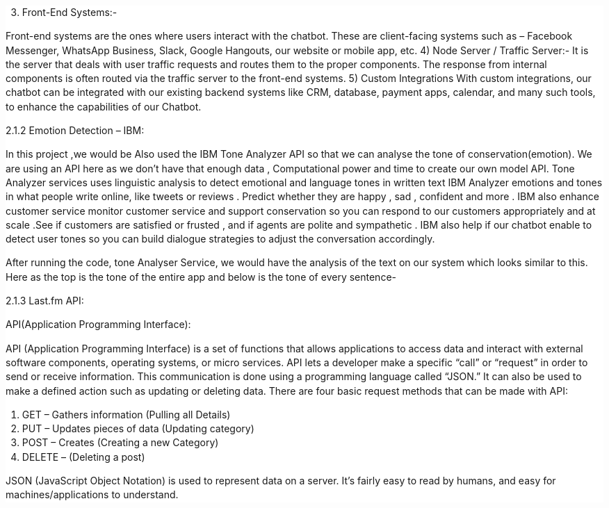 3)	Front-End Systems:- 

Front-end systems are the ones where users interact with the chatbot. These are client-facing systems such as – Facebook Messenger, WhatsApp Business, Slack, Google Hangouts, our website or mobile app, etc.
4)	Node Server / Traffic Server:-
It is the server that deals with user traffic requests and routes them to the proper components. The response from internal components is often routed via the traffic server to the front-end systems.
5)	Custom Integrations
With custom integrations, our chatbot can be integrated with our existing backend systems like CRM, database, payment apps, calendar, and many such tools, to enhance the capabilities of our Chatbot.




2.1.2	Emotion  Detection – IBM:

 
                                                                             

In this  project ,we would be Also used the IBM Tone Analyzer API so that we can analyse the tone of conservation(emotion).
 We are using an API here as we don’t have that enough data , Computational power and time to create our own model API. 
Tone Analyzer services uses linguistic analysis to detect emotional and language tones in written text IBM Analyzer emotions and tones in what people write online, like tweets or reviews . Predict whether they are happy , sad , confident and more .
IBM also enhance customer service monitor customer service and support conservation so you can respond to our customers appropriately and at scale .See if customers are satisfied or frusted , and if agents are polite and sympathetic .
 IBM also help if our chatbot enable to detect user tones so you can build dialogue strategies to adjust the conversation accordingly.

After running the code, tone Analyser Service, we would have the analysis of the text on our system which looks similar to this. Here as the top is the tone of the entire app and below is the tone of every sentence-



 



2.1.3	Last.fm API: 

API(Application Programming Interface): 

           
API (Application Programming Interface) is a set of functions that allows applications to access data and interact with external software components, operating systems, or micro services. 
API lets a developer make a specific “call” or “request” in order to send or receive information. This communication is done using a programming language called “JSON.”  It can also be used to make a defined action such as updating or deleting data. There are four basic request methods that can be made with API:
1.	GET – Gathers information (Pulling all Details)
2.	PUT –  Updates pieces of data (Updating category)
3.	POST – Creates (Creating a new Category)
4.	DELETE – (Deleting a post)


JSON (JavaScript Object Notation) is used to represent data on a server. It’s fairly easy to read by humans, and easy for machines/applications to understand. 
